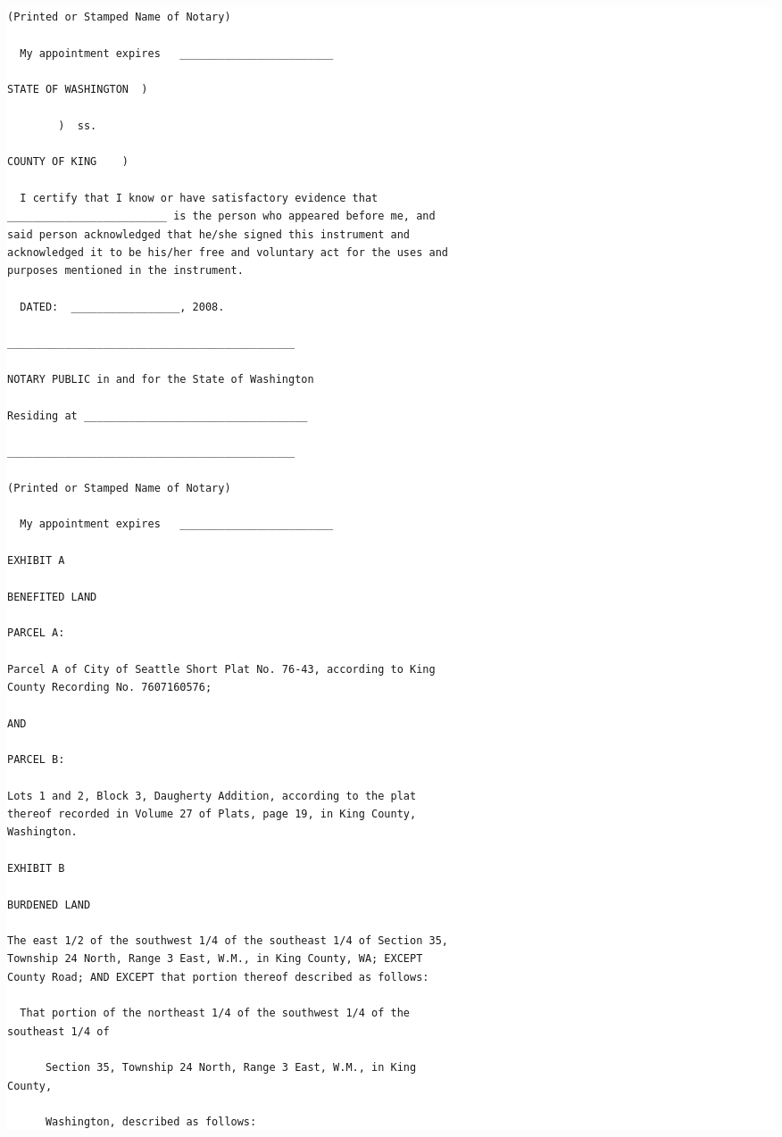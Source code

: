     (Printed or Stamped Name of Notary)  
  
      My appointment expires   ________________________  
  
    STATE OF WASHINGTON  )  
  
            )  ss.  
  
    COUNTY OF KING    )  
  
      I certify that I know or have satisfactory evidence that  
    _________________________ is the person who appeared before me, and  
    said person acknowledged that he/she signed this instrument and  
    acknowledged it to be his/her free and voluntary act for the uses and  
    purposes mentioned in the instrument.  
  
      DATED:  _________________, 2008.  
  
    _____________________________________________  
  
    NOTARY PUBLIC in and for the State of Washington  
  
    Residing at ___________________________________  
  
    _____________________________________________  
  
    (Printed or Stamped Name of Notary)  
  
      My appointment expires   ________________________  
  
    EXHIBIT A  
  
    BENEFITED LAND  
  
    PARCEL A:  
  
    Parcel A of City of Seattle Short Plat No. 76-43, according to King  
    County Recording No. 7607160576;  
  
    AND  
  
    PARCEL B:  
  
    Lots 1 and 2, Block 3, Daugherty Addition, according to the plat  
    thereof recorded in Volume 27 of Plats, page 19, in King County,  
    Washington.  
  
    EXHIBIT B  
  
    BURDENED LAND  
  
    The east 1/2 of the southwest 1/4 of the southeast 1/4 of Section 35,  
    Township 24 North, Range 3 East, W.M., in King County, WA; EXCEPT  
    County Road; AND EXCEPT that portion thereof described as follows:  
  
      That portion of the northeast 1/4 of the southwest 1/4 of the  
    southeast 1/4 of  
  
          Section 35, Township 24 North, Range 3 East, W.M., in King  
    County,  
  
          Washington, described as follows:  
  